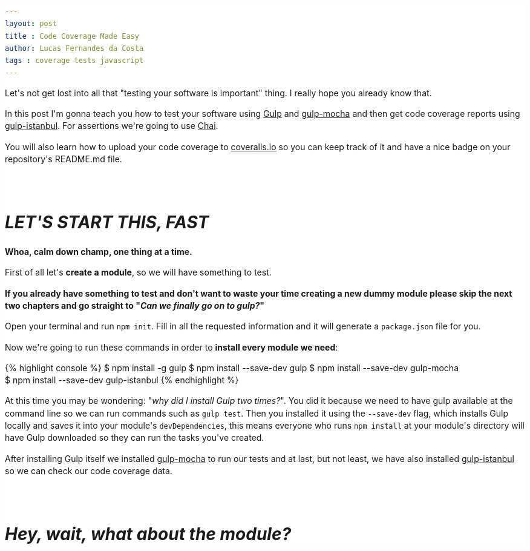 ```yaml
---
layout: post
title : Code Coverage Made Easy
author: Lucas Fernandes da Costa
tags : coverage tests javascript
---
```


Let's not get lost into all that "testing your software is important" thing. I really hope you already know that.

In this post I'm gonna teach you how to test your software using [Gulp](http://gulpjs.com/) and [gulp-mocha](https://www.npmjs.com/package/gulp-mocha) and then get code coverage reports using [gulp-istanbul](https://github.com/SBoudrias/gulp-istanbul). For assertions we're going to use [Chai](http://chaijs.com/).

You will also learn how to upload your code coverage to [coveralls.io](https://coveralls.io) so you can keep track of it and have a nice badge on your repository's README.md file.

<br>

# ***LET'S START THIS, FAST***

**Whoa, calm down champ, one thing at a time.**

First of all let's **create a module**, so we will have something to test. 

**If you already have something to test and don't want to waste your time creating a new dummy module please skip the next two chapters and go straight to "*Can we finally go on to gulp?*"**

Open your terminal and run `npm init`. Fill in all the requested information and it will generate a `package.json` file for you.

Now we're going to run these commands in order to **install every module we need**:

{% highlight console %}
$ npm install -g gulp
$ npm install --save-dev gulp
$ npm install --save-dev gulp-mocha   
$ npm install --save-dev gulp-istanbul
{% endhighlight %}

At this time you may be wondering: "*why did I install Gulp two times?*".  You did it because we need to have gulp available at the command line so we can run commands such as `gulp test`. Then you installed it using the `--save-dev` flag, which installs Gulp locally and saves it into your module's `devDependencies`, this means everyone who runs `npm install` at your module's directory will have Gulp downloaded so they can run the tasks you've created.

After installing Gulp itself we installed [gulp-mocha](https://www.npmjs.com/package/gulp-mocha) to run our tests and at last, but not least, we have also installed [gulp-istanbul](https://github.com/SBoudrias/gulp-istanbul) so we can check our code coverage data.

<br>

# ***Hey, wait, what about the module?***
